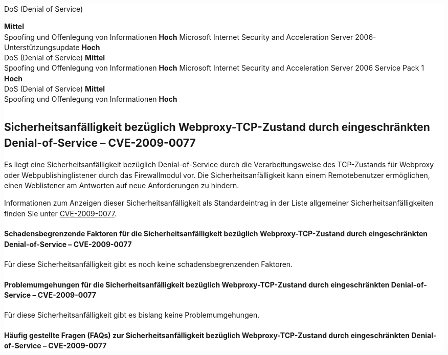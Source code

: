 DoS (Denial of Service)</td>
<td style="border:1px solid black;"><strong>Mittel</strong> <br />
Spoofing und Offenlegung von Informationen</td>
<td style="border:1px solid black;"><strong>Hoch</strong></td>
</tr>
<tr class="even">
<td style="border:1px solid black;">Microsoft Internet Security and Acceleration Server 2006-Unterstützungsupdate</td>
<td style="border:1px solid black;"><strong>Hoch</strong> <br />
DoS (Denial of Service)</td>
<td style="border:1px solid black;"><strong>Mittel</strong> <br />
Spoofing und Offenlegung von Informationen</td>
<td style="border:1px solid black;"><strong>Hoch</strong></td>
</tr>
<tr class="odd">
<td style="border:1px solid black;">Microsoft Internet Security and Acceleration Server 2006 Service Pack 1</td>
<td style="border:1px solid black;"><strong>Hoch</strong> <br />
DoS (Denial of Service)</td>
<td style="border:1px solid black;"><strong>Mittel</strong> <br />
Spoofing und Offenlegung von Informationen</td>
<td style="border:1px solid black;"><strong>Hoch</strong></td>
</tr>
</tbody>
</table>
  
Sicherheitsanfälligkeit bezüglich Webproxy-TCP-Zustand durch eingeschränkten Denial-of-Service – CVE-2009-0077  
--------------------------------------------------------------------------------------------------------------
  
Es liegt eine Sicherheitsanfälligkeit bezüglich Denial-of-Service durch die Verarbeitungsweise des TCP-Zustands für Webproxy oder Webpublishinglistener durch das Firewallmodul vor. Die Sicherheitsanfälligkeit kann einem Remotebenutzer ermöglichen, einen Weblistener am Antworten auf neue Anforderungen zu hindern.
  
Informationen zum Anzeigen dieser Sicherheitsanfälligkeit als Standardeintrag in der Liste allgemeiner Sicherheitsanfälligkeiten finden Sie unter [CVE-2009-0077](http://www.cve.mitre.org/cgi-bin/cvename.cgi?name=cve-2009-0077).
  
#### Schadensbegrenzende Faktoren für die Sicherheitsanfälligkeit bezüglich Webproxy-TCP-Zustand durch eingeschränkten Denial-of-Service – CVE-2009-0077
  
Für diese Sicherheitsanfälligkeit gibt es noch keine schadensbegrenzenden Faktoren.
  
#### Problemumgehungen für die Sicherheitsanfälligkeit bezüglich Webproxy-TCP-Zustand durch eingeschränkten Denial-of-Service – CVE-2009-0077
  
Für diese Sicherheitsanfälligkeit gibt es bislang keine Problemumgehungen.
  
#### Häufig gestellte Fragen (FAQs) zur Sicherheitsanfälligkeit bezüglich Webproxy-TCP-Zustand durch eingeschränkten Denial-of-Service – CVE-2009-0077
  